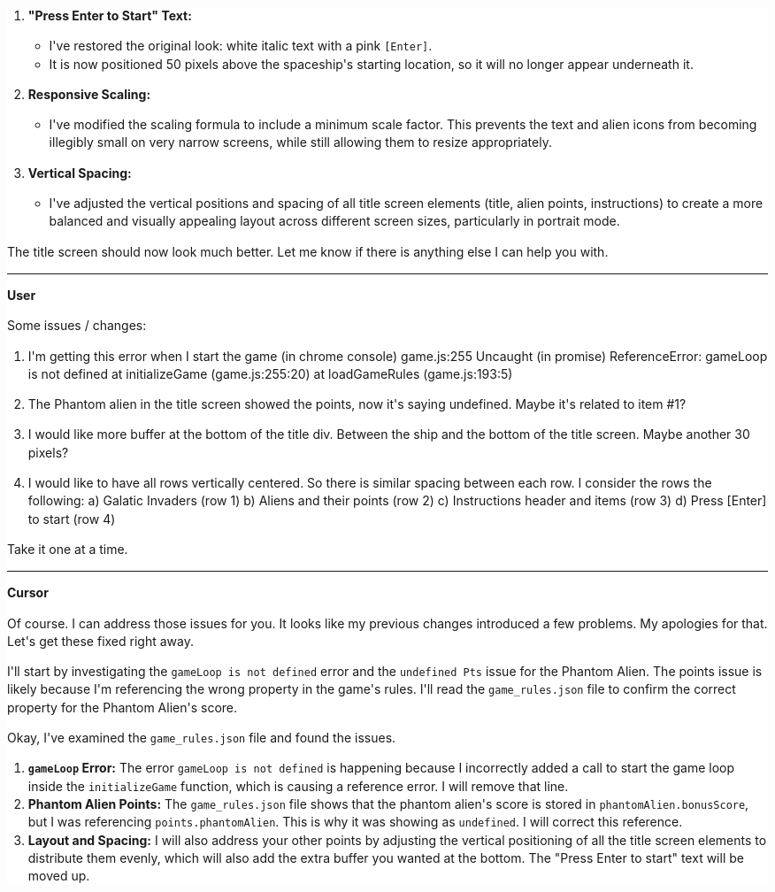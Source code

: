 1.  **"Press Enter to Start" Text:**
    *   I've restored the original look: white italic text with a pink `[Enter]`.
    *   It is now positioned 50 pixels above the spaceship's starting location, so it will no longer appear underneath it.

2.  **Responsive Scaling:**
    *   I've modified the scaling formula to include a minimum scale factor. This prevents the text and alien icons from becoming illegibly small on very narrow screens, while still allowing them to resize appropriately.

3.  **Vertical Spacing:**
    *   I've adjusted the vertical positions and spacing of all title screen elements (title, alien points, instructions) to create a more balanced and visually appealing layout across different screen sizes, particularly in portrait mode.

The title screen should now look much better. Let me know if there is anything else I can help you with.

---

**User**

Some issues / changes:

1) I'm getting this error when I start the game (in chrome console)
game.js:255 Uncaught (in promise) ReferenceError: gameLoop is not defined
    at initializeGame (game.js:255:20)
    at loadGameRules (game.js:193:5)

2) The Phantom alien in the title screen showed the points, now it's saying undefined.  Maybe it's related to item #1?
3) I would like more buffer at the bottom of the title div.  Between the ship and the bottom of the title screen.   Maybe another 30 pixels?
4) I would like to have all rows vertically centered. So there is similar spacing between each row.   I consider the rows the following:
    a) Galatic Invaders (row 1)
    b) Aliens and their points (row 2)
    c) Instructions header and items (row 3)
    d) Press [Enter] to start (row 4)

Take it one at a time.

---

**Cursor**

Of course. I can address those issues for you. It looks like my previous changes introduced a few problems. My apologies for that. Let's get these fixed right away.

I'll start by investigating the `gameLoop is not defined` error and the `undefined Pts` issue for the Phantom Alien. The points issue is likely because I'm referencing the wrong property in the game's rules. I'll read the `game_rules.json` file to confirm the correct property for the Phantom Alien's score.

Okay, I've examined the `game_rules.json` file and found the issues.

1.  **`gameLoop` Error:** The error `gameLoop is not defined` is happening because I incorrectly added a call to start the game loop inside the `initializeGame` function, which is causing a reference error. I will remove that line.
2.  **Phantom Alien Points:** The `game_rules.json` file shows that the phantom alien's score is stored in `phantomAlien.bonusScore`, but I was referencing `points.phantomAlien`. This is why it was showing as `undefined`. I will correct this reference.
3.  **Layout and Spacing:** I will also address your other points by adjusting the vertical positioning of all the title screen elements to distribute them evenly, which will also add the extra buffer you wanted at the bottom. The "Press Enter to start" text will be moved up.
